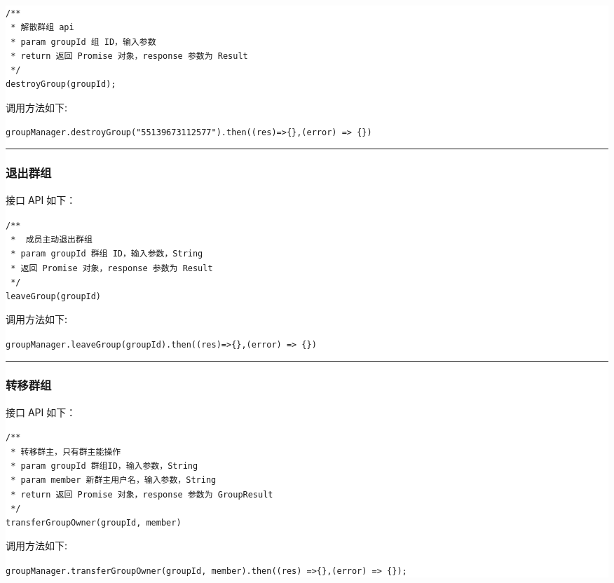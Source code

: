 ```
/**  
 * 解散群组 api
 * param groupId 组 ID，输入参数
 * return 返回 Promise 对象，response 参数为 Result
 */
destroyGroup(groupId);
```

调用方法如下:

```
groupManager.destroyGroup("55139673112577").then((res)=>{},(error) => {})
```

------

### 退出群组

接口 API 如下：

```
/** 
 *  成员主动退出群组
 * param groupId 群组 ID，输入参数，String
 * 返回 Promise 对象，response 参数为 Result
 */
leaveGroup(groupId)
```

调用方法如下:

```
groupManager.leaveGroup(groupId).then((res)=>{},(error) => {})
```

------

### 转移群组

接口 API 如下：

```
/**  
 * 转移群主，只有群主能操作
 * param groupId 群组ID，输入参数，String
 * param member 新群主用户名，输入参数，String
 * return 返回 Promise 对象，response 参数为 GroupResult
 */
transferGroupOwner(groupId, member)
```

调用方法如下:

```
groupManager.transferGroupOwner(groupId, member).then((res) =>{},(error) => {});
```
